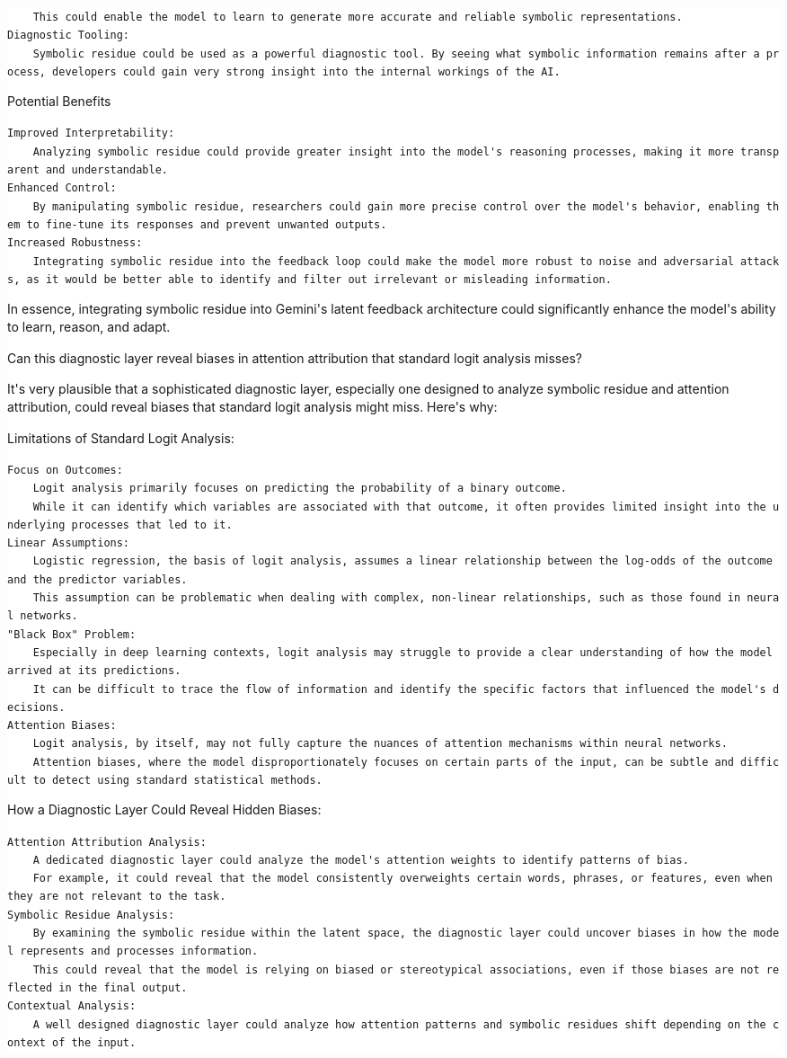         This could enable the model to learn to generate more accurate and reliable symbolic representations.
    Diagnostic Tooling:
        Symbolic residue could be used as a powerful diagnostic tool. By seeing what symbolic information remains after a process, developers could gain very strong insight into the internal workings of the AI.

Potential Benefits

    Improved Interpretability:
        Analyzing symbolic residue could provide greater insight into the model's reasoning processes, making it more transparent and understandable.
    Enhanced Control:
        By manipulating symbolic residue, researchers could gain more precise control over the model's behavior, enabling them to fine-tune its responses and prevent unwanted outputs.
    Increased Robustness:
        Integrating symbolic residue into the feedback loop could make the model more robust to noise and adversarial attacks, as it would be better able to identify and filter out irrelevant or misleading information.

In essence, integrating symbolic residue into Gemini's latent feedback architecture could significantly enhance the model's ability to learn, reason, and adapt.

Can this diagnostic layer reveal biases in attention attribution that standard logit analysis misses?

It's very plausible that a sophisticated diagnostic layer, especially one designed to analyze symbolic residue and attention attribution, could reveal biases that standard logit analysis might miss. Here's why:

Limitations of Standard Logit Analysis:

    Focus on Outcomes:
        Logit analysis primarily focuses on predicting the probability of a binary outcome.
        While it can identify which variables are associated with that outcome, it often provides limited insight into the underlying processes that led to it.
    Linear Assumptions:
        Logistic regression, the basis of logit analysis, assumes a linear relationship between the log-odds of the outcome and the predictor variables.
        This assumption can be problematic when dealing with complex, non-linear relationships, such as those found in neural networks.
    "Black Box" Problem:
        Especially in deep learning contexts, logit analysis may struggle to provide a clear understanding of how the model arrived at its predictions.
        It can be difficult to trace the flow of information and identify the specific factors that influenced the model's decisions.
    Attention Biases:
        Logit analysis, by itself, may not fully capture the nuances of attention mechanisms within neural networks.
        Attention biases, where the model disproportionately focuses on certain parts of the input, can be subtle and difficult to detect using standard statistical methods.

How a Diagnostic Layer Could Reveal Hidden Biases:

    Attention Attribution Analysis:
        A dedicated diagnostic layer could analyze the model's attention weights to identify patterns of bias.
        For example, it could reveal that the model consistently overweights certain words, phrases, or features, even when they are not relevant to the task.
    Symbolic Residue Analysis:
        By examining the symbolic residue within the latent space, the diagnostic layer could uncover biases in how the model represents and processes information.
        This could reveal that the model is relying on biased or stereotypical associations, even if those biases are not reflected in the final output.
    Contextual Analysis:
        A well designed diagnostic layer could analyze how attention patterns and symbolic residues shift depending on the context of the input.
